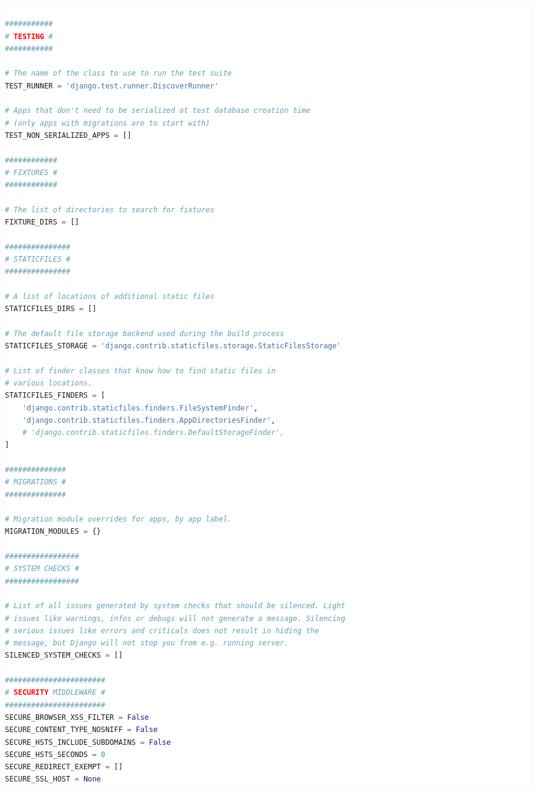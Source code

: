 ```python

###########
# TESTING #
###########

# The name of the class to use to run the test suite
TEST_RUNNER = 'django.test.runner.DiscoverRunner'

# Apps that don't need to be serialized at test database creation time
# (only apps with migrations are to start with)
TEST_NON_SERIALIZED_APPS = []

############
# FIXTURES #
############

# The list of directories to search for fixtures
FIXTURE_DIRS = []

###############
# STATICFILES #
###############

# A list of locations of additional static files
STATICFILES_DIRS = []

# The default file storage backend used during the build process
STATICFILES_STORAGE = 'django.contrib.staticfiles.storage.StaticFilesStorage'

# List of finder classes that know how to find static files in
# various locations.
STATICFILES_FINDERS = [
    'django.contrib.staticfiles.finders.FileSystemFinder',
    'django.contrib.staticfiles.finders.AppDirectoriesFinder',
    # 'django.contrib.staticfiles.finders.DefaultStorageFinder',
]

##############
# MIGRATIONS #
##############

# Migration module overrides for apps, by app label.
MIGRATION_MODULES = {}

#################
# SYSTEM CHECKS #
#################

# List of all issues generated by system checks that should be silenced. Light
# issues like warnings, infos or debugs will not generate a message. Silencing
# serious issues like errors and criticals does not result in hiding the
# message, but Django will not stop you from e.g. running server.
SILENCED_SYSTEM_CHECKS = []

#######################
# SECURITY MIDDLEWARE #
#######################
SECURE_BROWSER_XSS_FILTER = False
SECURE_CONTENT_TYPE_NOSNIFF = False
SECURE_HSTS_INCLUDE_SUBDOMAINS = False
SECURE_HSTS_SECONDS = 0
SECURE_REDIRECT_EXEMPT = []
SECURE_SSL_HOST = None
```